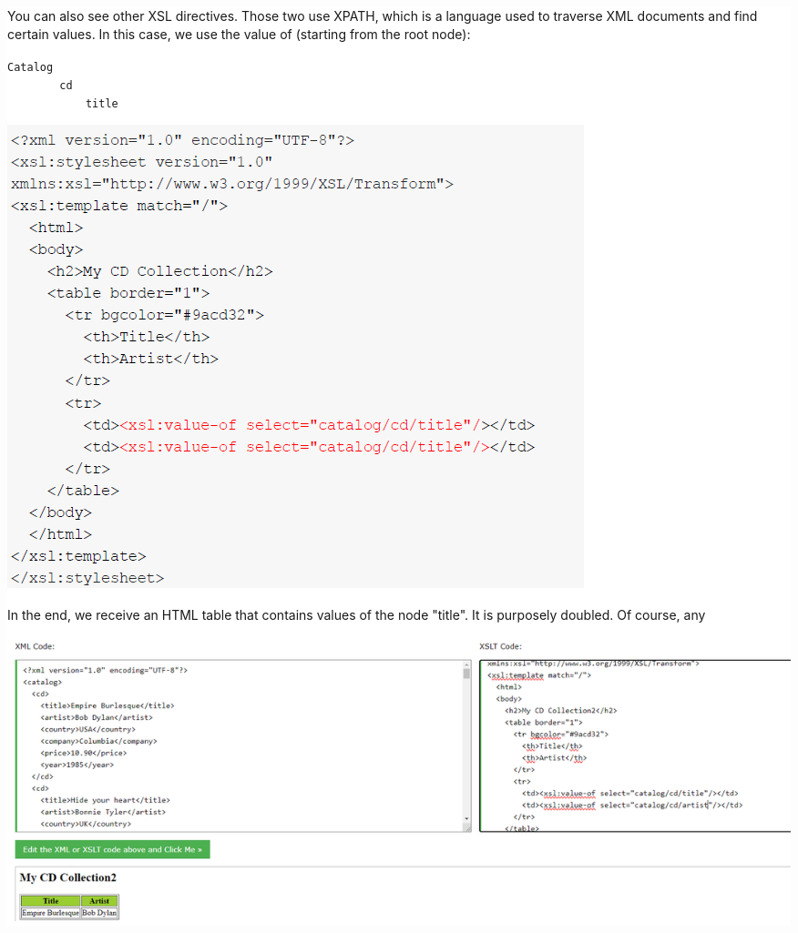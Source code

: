 



You can also see other XSL directives. Those two use XPATH, which is a language used to traverse XML documents and find certain values. In this case, we use the value of (starting from the root node):

```
Catalog
		cd
			title
```



![](./assets/28.png)



In the end, we receive an HTML table that contains values of the node "title". It is purposely doubled. Of course, any

![](./assets/29.png)
